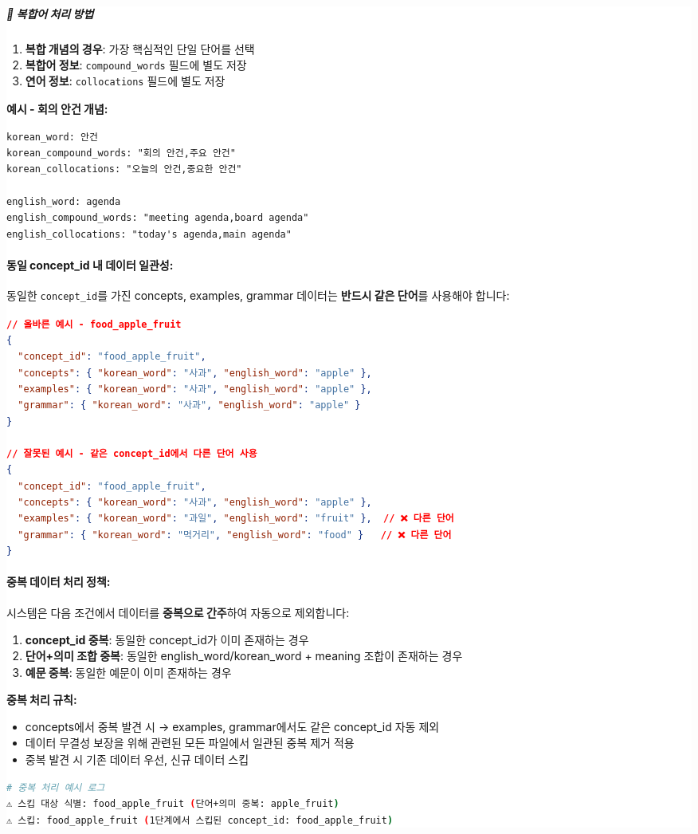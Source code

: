 ##### 🎯 복합어 처리 방법
1. **복합 개념의 경우**: 가장 핵심적인 단일 단어를 선택
2. **복합어 정보**: `compound_words` 필드에 별도 저장
3. **연어 정보**: `collocations` 필드에 별도 저장

**예시 - 회의 안건 개념:**
```csv
korean_word: 안건
korean_compound_words: "회의 안건,주요 안건"
korean_collocations: "오늘의 안건,중요한 안건"

english_word: agenda  
english_compound_words: "meeting agenda,board agenda"
english_collocations: "today's agenda,main agenda"
```

#### **동일 concept_id 내 데이터 일관성:**

동일한 `concept_id`를 가진 concepts, examples, grammar 데이터는 **반드시 같은 단어**를 사용해야 합니다:

```json
// 올바른 예시 - food_apple_fruit
{
  "concept_id": "food_apple_fruit",
  "concepts": { "korean_word": "사과", "english_word": "apple" },
  "examples": { "korean_word": "사과", "english_word": "apple" }, 
  "grammar": { "korean_word": "사과", "english_word": "apple" }
}

// 잘못된 예시 - 같은 concept_id에서 다른 단어 사용
{
  "concept_id": "food_apple_fruit",
  "concepts": { "korean_word": "사과", "english_word": "apple" },
  "examples": { "korean_word": "과일", "english_word": "fruit" },  // ❌ 다른 단어
  "grammar": { "korean_word": "먹거리", "english_word": "food" }   // ❌ 다른 단어
}
```

#### **중복 데이터 처리 정책:**

시스템은 다음 조건에서 데이터를 **중복으로 간주**하여 자동으로 제외합니다:

1. **concept_id 중복**: 동일한 concept_id가 이미 존재하는 경우
2. **단어+의미 조합 중복**: 동일한 english_word/korean_word + meaning 조합이 존재하는 경우
3. **예문 중복**: 동일한 예문이 이미 존재하는 경우

**중복 처리 규칙:**
- concepts에서 중복 발견 시 → examples, grammar에서도 같은 concept_id 자동 제외
- 데이터 무결성 보장을 위해 관련된 모든 파일에서 일관된 중복 제거 적용
- 중복 발견 시 기존 데이터 우선, 신규 데이터 스킵

```bash
# 중복 처리 예시 로그
⚠️ 스킵 대상 식별: food_apple_fruit (단어+의미 중복: apple_fruit)
⚠️ 스킵: food_apple_fruit (1단계에서 스킵된 concept_id: food_apple_fruit)
```
